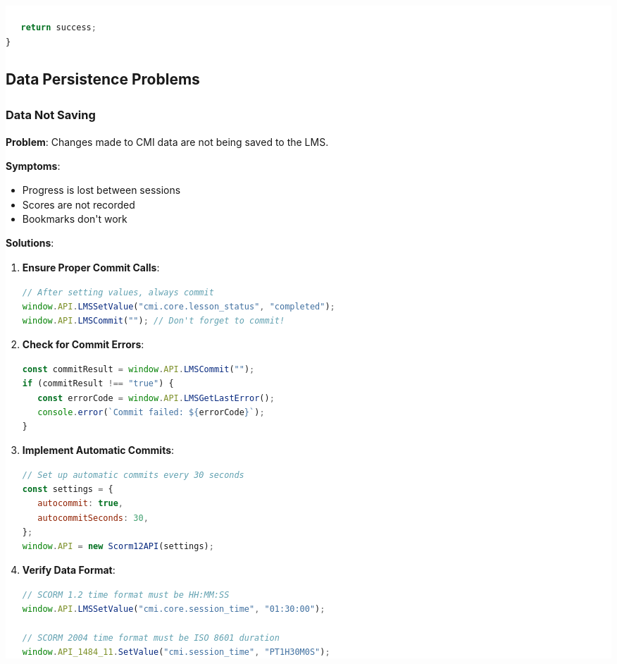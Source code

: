    ```javascript

      return success;
   }
   ```

## Data Persistence Problems

### Data Not Saving

**Problem**: Changes made to CMI data are not being saved to the LMS.

**Symptoms**:

- Progress is lost between sessions
- Scores are not recorded
- Bookmarks don't work

**Solutions**:

1. **Ensure Proper Commit Calls**:

   ```javascript
   // After setting values, always commit
   window.API.LMSSetValue("cmi.core.lesson_status", "completed");
   window.API.LMSCommit(""); // Don't forget to commit!
   ```

2. **Check for Commit Errors**:

   ```javascript
   const commitResult = window.API.LMSCommit("");
   if (commitResult !== "true") {
      const errorCode = window.API.LMSGetLastError();
      console.error(`Commit failed: ${errorCode}`);
   }
   ```

3. **Implement Automatic Commits**:

   ```javascript
   // Set up automatic commits every 30 seconds
   const settings = {
      autocommit: true,
      autocommitSeconds: 30,
   };
   window.API = new Scorm12API(settings);
   ```

4. **Verify Data Format**:

   ```javascript
   // SCORM 1.2 time format must be HH:MM:SS
   window.API.LMSSetValue("cmi.core.session_time", "01:30:00");

   // SCORM 2004 time format must be ISO 8601 duration
   window.API_1484_11.SetValue("cmi.session_time", "PT1H30M0S");
   ```

